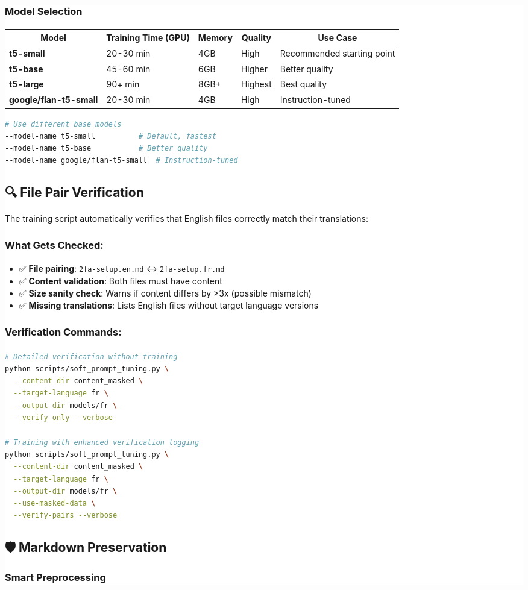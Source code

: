 ### Model Selection

| Model | Training Time (GPU) | Memory | Quality | Use Case |
|-------|-------------------|--------|---------|----------|
| **t5-small** | 20-30 min | 4GB | High | Recommended starting point |
| **t5-base** | 45-60 min | 6GB | Higher | Better quality |
| **t5-large** | 90+ min | 8GB+ | Highest | Best quality |
| **google/flan-t5-small** | 20-30 min | 4GB | High | Instruction-tuned |

```bash
# Use different base models
--model-name t5-small          # Default, fastest
--model-name t5-base           # Better quality  
--model-name google/flan-t5-small  # Instruction-tuned
```

## 🔍 File Pair Verification

The training script automatically verifies that English files correctly match their translations:

### What Gets Checked:
- ✅ **File pairing**: `2fa-setup.en.md` ↔ `2fa-setup.fr.md`
- ✅ **Content validation**: Both files must have content
- ✅ **Size sanity check**: Warns if content differs by >3x (possible mismatch)
- ✅ **Missing translations**: Lists English files without target language versions

### Verification Commands:
```bash
# Detailed verification without training
python scripts/soft_prompt_tuning.py \
  --content-dir content_masked \
  --target-language fr \
  --output-dir models/fr \
  --verify-only --verbose

# Training with enhanced verification logging
python scripts/soft_prompt_tuning.py \
  --content-dir content_masked \
  --target-language fr \
  --output-dir models/fr \
  --use-masked-data \
  --verify-pairs --verbose
```

## 🛡️ Markdown Preservation

### Smart Preprocessing

